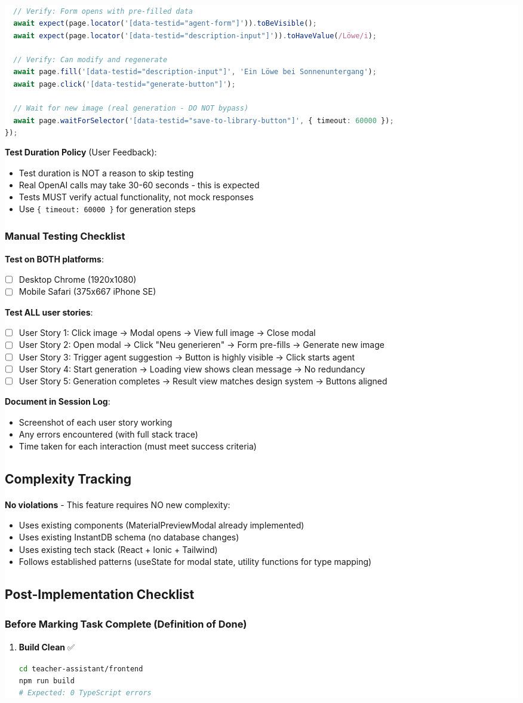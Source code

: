 ```typescript
  // Verify: Form opens with pre-filled data
  await expect(page.locator('[data-testid="agent-form"]')).toBeVisible();
  await expect(page.locator('[data-testid="description-input"]')).toHaveValue(/Löwe/i);

  // Verify: Can modify and regenerate
  await page.fill('[data-testid="description-input"]', 'Ein Löwe bei Sonnenuntergang');
  await page.click('[data-testid="generate-button"]');

  // Wait for new image (real generation - DO NOT bypass)
  await page.waitForSelector('[data-testid="save-to-library-button"]', { timeout: 60000 });
});
```

**Test Duration Policy** (User Feedback):
- Test duration is NOT a reason to skip testing
- Real OpenAI calls may take 30-60 seconds - this is expected
- Tests MUST verify actual functionality, not mock responses
- Use `{ timeout: 60000 }` for generation steps

### Manual Testing Checklist

**Test on BOTH platforms**:
- [ ] Desktop Chrome (1920x1080)
- [ ] Mobile Safari (375x667 iPhone SE)

**Test ALL user stories**:
- [ ] User Story 1: Click image → Modal opens → View full image → Close modal
- [ ] User Story 2: Open modal → Click "Neu generieren" → Form pre-fills → Generate new image
- [ ] User Story 3: Trigger agent suggestion → Button is highly visible → Click starts agent
- [ ] User Story 4: Start generation → Loading view shows clean message → No redundancy
- [ ] User Story 5: Generation completes → Result view matches design system → Buttons aligned

**Document in Session Log**:
- Screenshot of each user story working
- Any errors encountered (with full stack trace)
- Time taken for each interaction (must meet success criteria)

## Complexity Tracking

**No violations** - This feature requires NO new complexity:
- Uses existing components (MaterialPreviewModal already implemented)
- Uses existing InstantDB schema (no database changes)
- Uses existing tech stack (React + Ionic + Tailwind)
- Follows established patterns (useState for modal state, utility functions for type mapping)

## Post-Implementation Checklist

### Before Marking Task Complete (Definition of Done)

1. **Build Clean** ✅
   ```bash
   cd teacher-assistant/frontend
   npm run build
   # Expected: 0 TypeScript errors
   ```
